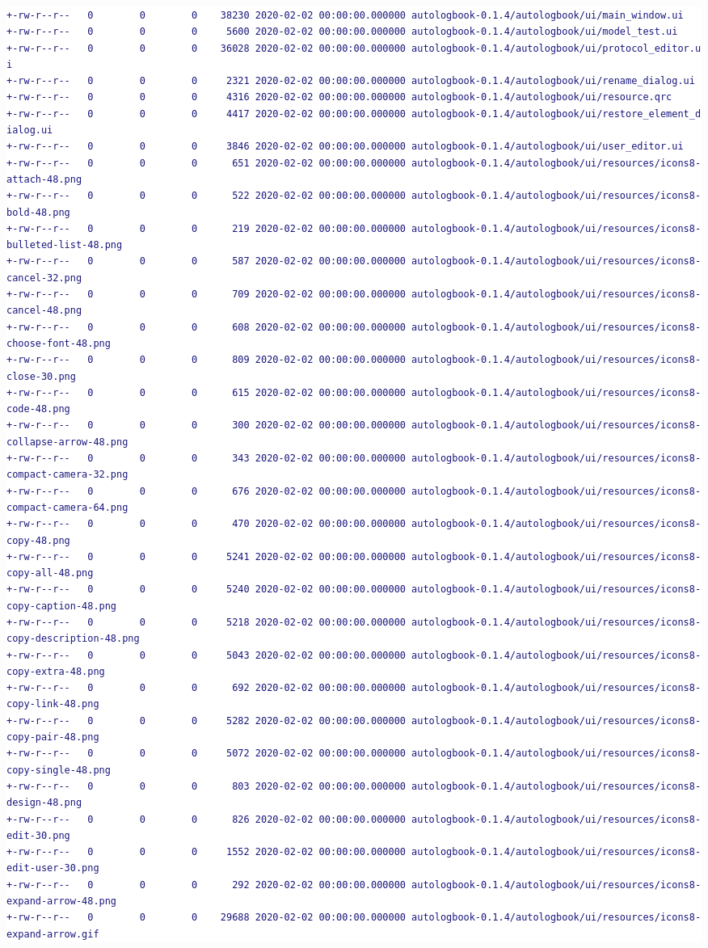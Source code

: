 ```diff
+-rw-r--r--   0        0        0    38230 2020-02-02 00:00:00.000000 autologbook-0.1.4/autologbook/ui/main_window.ui
+-rw-r--r--   0        0        0     5600 2020-02-02 00:00:00.000000 autologbook-0.1.4/autologbook/ui/model_test.ui
+-rw-r--r--   0        0        0    36028 2020-02-02 00:00:00.000000 autologbook-0.1.4/autologbook/ui/protocol_editor.ui
+-rw-r--r--   0        0        0     2321 2020-02-02 00:00:00.000000 autologbook-0.1.4/autologbook/ui/rename_dialog.ui
+-rw-r--r--   0        0        0     4316 2020-02-02 00:00:00.000000 autologbook-0.1.4/autologbook/ui/resource.qrc
+-rw-r--r--   0        0        0     4417 2020-02-02 00:00:00.000000 autologbook-0.1.4/autologbook/ui/restore_element_dialog.ui
+-rw-r--r--   0        0        0     3846 2020-02-02 00:00:00.000000 autologbook-0.1.4/autologbook/ui/user_editor.ui
+-rw-r--r--   0        0        0      651 2020-02-02 00:00:00.000000 autologbook-0.1.4/autologbook/ui/resources/icons8-attach-48.png
+-rw-r--r--   0        0        0      522 2020-02-02 00:00:00.000000 autologbook-0.1.4/autologbook/ui/resources/icons8-bold-48.png
+-rw-r--r--   0        0        0      219 2020-02-02 00:00:00.000000 autologbook-0.1.4/autologbook/ui/resources/icons8-bulleted-list-48.png
+-rw-r--r--   0        0        0      587 2020-02-02 00:00:00.000000 autologbook-0.1.4/autologbook/ui/resources/icons8-cancel-32.png
+-rw-r--r--   0        0        0      709 2020-02-02 00:00:00.000000 autologbook-0.1.4/autologbook/ui/resources/icons8-cancel-48.png
+-rw-r--r--   0        0        0      608 2020-02-02 00:00:00.000000 autologbook-0.1.4/autologbook/ui/resources/icons8-choose-font-48.png
+-rw-r--r--   0        0        0      809 2020-02-02 00:00:00.000000 autologbook-0.1.4/autologbook/ui/resources/icons8-close-30.png
+-rw-r--r--   0        0        0      615 2020-02-02 00:00:00.000000 autologbook-0.1.4/autologbook/ui/resources/icons8-code-48.png
+-rw-r--r--   0        0        0      300 2020-02-02 00:00:00.000000 autologbook-0.1.4/autologbook/ui/resources/icons8-collapse-arrow-48.png
+-rw-r--r--   0        0        0      343 2020-02-02 00:00:00.000000 autologbook-0.1.4/autologbook/ui/resources/icons8-compact-camera-32.png
+-rw-r--r--   0        0        0      676 2020-02-02 00:00:00.000000 autologbook-0.1.4/autologbook/ui/resources/icons8-compact-camera-64.png
+-rw-r--r--   0        0        0      470 2020-02-02 00:00:00.000000 autologbook-0.1.4/autologbook/ui/resources/icons8-copy-48.png
+-rw-r--r--   0        0        0     5241 2020-02-02 00:00:00.000000 autologbook-0.1.4/autologbook/ui/resources/icons8-copy-all-48.png
+-rw-r--r--   0        0        0     5240 2020-02-02 00:00:00.000000 autologbook-0.1.4/autologbook/ui/resources/icons8-copy-caption-48.png
+-rw-r--r--   0        0        0     5218 2020-02-02 00:00:00.000000 autologbook-0.1.4/autologbook/ui/resources/icons8-copy-description-48.png
+-rw-r--r--   0        0        0     5043 2020-02-02 00:00:00.000000 autologbook-0.1.4/autologbook/ui/resources/icons8-copy-extra-48.png
+-rw-r--r--   0        0        0      692 2020-02-02 00:00:00.000000 autologbook-0.1.4/autologbook/ui/resources/icons8-copy-link-48.png
+-rw-r--r--   0        0        0     5282 2020-02-02 00:00:00.000000 autologbook-0.1.4/autologbook/ui/resources/icons8-copy-pair-48.png
+-rw-r--r--   0        0        0     5072 2020-02-02 00:00:00.000000 autologbook-0.1.4/autologbook/ui/resources/icons8-copy-single-48.png
+-rw-r--r--   0        0        0      803 2020-02-02 00:00:00.000000 autologbook-0.1.4/autologbook/ui/resources/icons8-design-48.png
+-rw-r--r--   0        0        0      826 2020-02-02 00:00:00.000000 autologbook-0.1.4/autologbook/ui/resources/icons8-edit-30.png
+-rw-r--r--   0        0        0     1552 2020-02-02 00:00:00.000000 autologbook-0.1.4/autologbook/ui/resources/icons8-edit-user-30.png
+-rw-r--r--   0        0        0      292 2020-02-02 00:00:00.000000 autologbook-0.1.4/autologbook/ui/resources/icons8-expand-arrow-48.png
+-rw-r--r--   0        0        0    29688 2020-02-02 00:00:00.000000 autologbook-0.1.4/autologbook/ui/resources/icons8-expand-arrow.gif
```